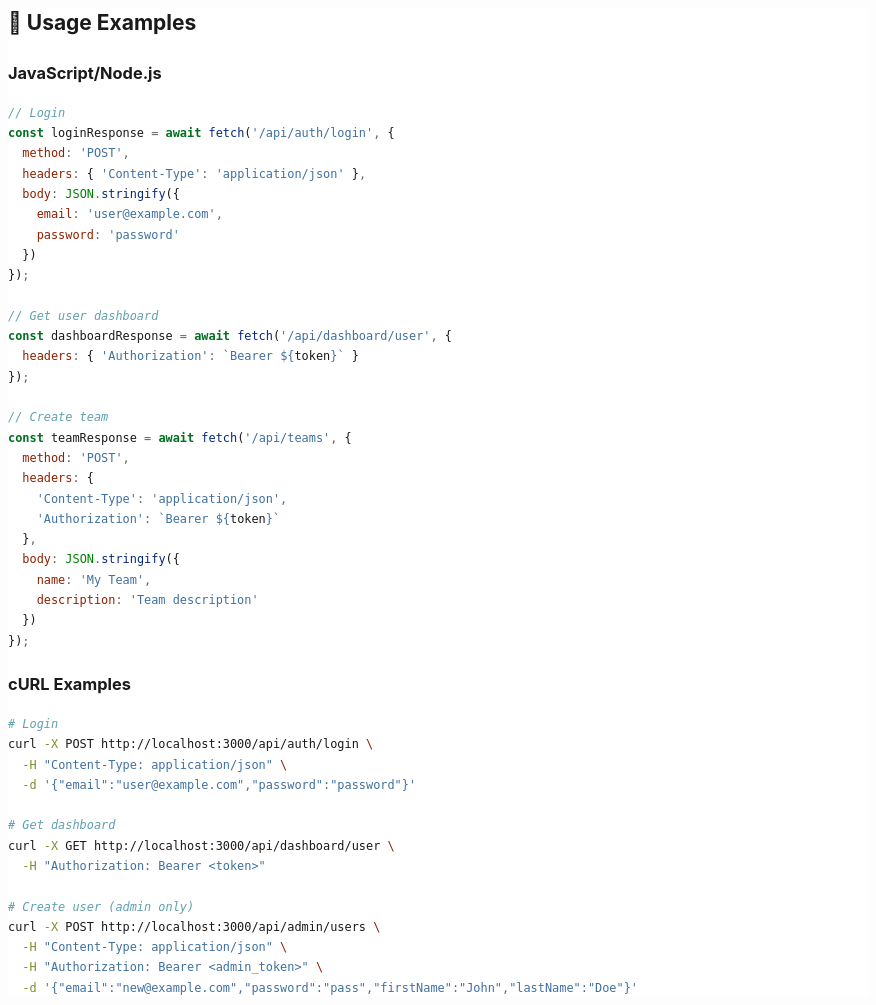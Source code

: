 ## 📝 Usage Examples

### JavaScript/Node.js
```javascript
// Login
const loginResponse = await fetch('/api/auth/login', {
  method: 'POST',
  headers: { 'Content-Type': 'application/json' },
  body: JSON.stringify({
    email: 'user@example.com',
    password: 'password'
  })
});

// Get user dashboard
const dashboardResponse = await fetch('/api/dashboard/user', {
  headers: { 'Authorization': `Bearer ${token}` }
});

// Create team
const teamResponse = await fetch('/api/teams', {
  method: 'POST',
  headers: { 
    'Content-Type': 'application/json',
    'Authorization': `Bearer ${token}`
  },
  body: JSON.stringify({
    name: 'My Team',
    description: 'Team description'
  })
});
```

### cURL Examples
```bash
# Login
curl -X POST http://localhost:3000/api/auth/login \
  -H "Content-Type: application/json" \
  -d '{"email":"user@example.com","password":"password"}'

# Get dashboard
curl -X GET http://localhost:3000/api/dashboard/user \
  -H "Authorization: Bearer <token>"

# Create user (admin only)
curl -X POST http://localhost:3000/api/admin/users \
  -H "Content-Type: application/json" \
  -H "Authorization: Bearer <admin_token>" \
  -d '{"email":"new@example.com","password":"pass","firstName":"John","lastName":"Doe"}'
```
